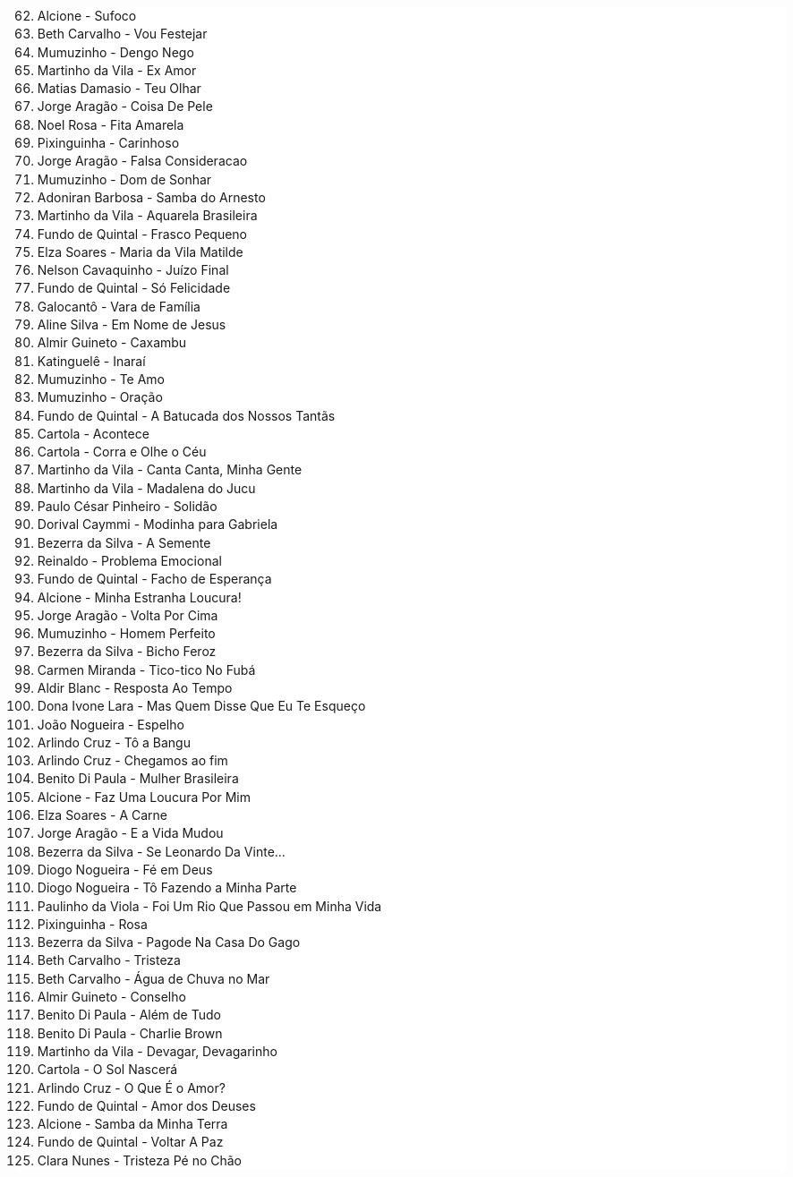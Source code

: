 62. Alcione - Sufoco
63. Beth Carvalho - Vou Festejar
64. Mumuzinho - Dengo Nego
65. Martinho da Vila - Ex Amor
66. Matias Damasio - Teu Olhar
67. Jorge Aragão - Coisa De Pele
68. Noel Rosa - Fita Amarela
69. Pixinguinha - Carinhoso
70. Jorge Aragão - Falsa Consideracao
71. Mumuzinho - Dom de Sonhar
72. Adoniran Barbosa - Samba do Arnesto
73. Martinho da Vila - Aquarela Brasileira
74. Fundo de Quintal - Frasco Pequeno
75. Elza Soares - Maria da Vila Matilde
76. Nelson Cavaquinho - Juízo Final
77. Fundo de Quintal - Só Felicidade
78. Galocantô - Vara de Família
79. Aline Silva - Em Nome de Jesus
80. Almir Guineto - Caxambu
81. Katinguelê - Inaraí
82. Mumuzinho - Te Amo
83. Mumuzinho - Oração
84. Fundo de Quintal - A Batucada dos Nossos Tantãs
85. Cartola - Acontece
86. Cartola - Corra e Olhe o Céu
87. Martinho da Vila - Canta Canta, Minha Gente
88. Martinho da Vila - Madalena do Jucu
89. Paulo César Pinheiro - Solidão
90. Dorival Caymmi - Modinha para Gabriela
91. Bezerra da Silva - A Semente
92. Reinaldo - Problema Emocional
93. Fundo de Quintal - Facho de Esperança
94. Alcione - Minha Estranha Loucura!
95. Jorge Aragão - Volta Por Cima
96. Mumuzinho - Homem Perfeito
97. Bezerra da Silva - Bicho Feroz
98. Carmen Miranda - Tico-tico No Fubá
99. Aldir Blanc - Resposta Ao Tempo
100. Dona Ivone Lara - Mas Quem Disse Que Eu Te Esqueço
101. João Nogueira - Espelho
102. Arlindo Cruz - Tô a Bangu
103. Arlindo Cruz - Chegamos ao fim
104. Benito Di Paula - Mulher Brasileira
105. Alcione - Faz Uma Loucura Por Mim
106. Elza Soares - A Carne
107. Jorge Aragão - E a Vida Mudou
108. Bezerra da Silva - Se Leonardo Da Vinte...
109. Diogo Nogueira - Fé em Deus
110. Diogo Nogueira - Tô Fazendo a Minha Parte
111. Paulinho da Viola - Foi Um Rio Que Passou em Minha Vida
112. Pixinguinha - Rosa
113. Bezerra da Silva - Pagode Na Casa Do Gago
114. Beth Carvalho - Tristeza
115. Beth Carvalho - Água de Chuva no Mar
116. Almir Guineto - Conselho
117. Benito Di Paula - Além de Tudo
118. Benito Di Paula - Charlie Brown
119. Martinho da Vila - Devagar, Devagarinho
120. Cartola - O Sol Nascerá
121. Arlindo Cruz - O Que É o Amor?
122. Fundo de Quintal - Amor dos Deuses
123. Alcione - Samba da Minha Terra
124. Fundo de Quintal - Voltar A Paz
125. Clara Nunes - Tristeza Pé no Chão